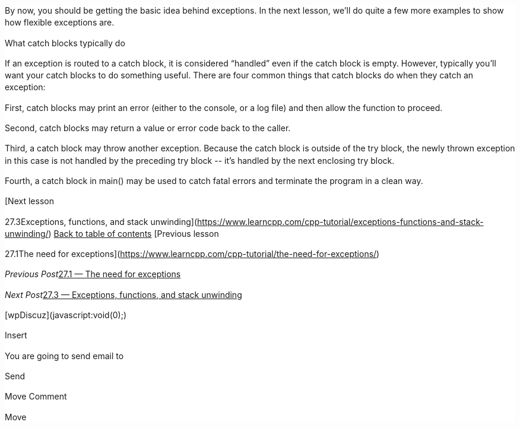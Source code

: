 By now, you should be getting the basic idea behind exceptions. In the next lesson, we’ll do quite a few more examples to show how flexible exceptions are.

What catch blocks typically do

If an exception is routed to a catch block, it is considered “handled” even if the catch block is empty. However, typically you’ll want your catch blocks to do something useful. There are four common things that catch blocks do when they catch an exception:

First, catch blocks may print an error (either to the console, or a log file) and then allow the function to proceed.

Second, catch blocks may return a value or error code back to the caller.

Third, a catch block may throw another exception. Because the catch block is outside of the try block, the newly thrown exception in this case is not handled by the preceding try block -- it’s handled by the next enclosing try block.

Fourth, a catch block in main() may be used to catch fatal errors and terminate the program in a clean way.

\[Next lesson

27.3Exceptions, functions, and stack unwinding\](https://www.learncpp.com/cpp-tutorial/exceptions-functions-and-stack-unwinding/)
[Back to table of contents](/)
\[Previous lesson

27.1The need for exceptions\](https://www.learncpp.com/cpp-tutorial/the-need-for-exceptions/)

*Previous Post*[27.1 — The need for exceptions](https://www.learncpp.com/cpp-tutorial/the-need-for-exceptions/)

*Next Post*[27.3 — Exceptions, functions, and stack unwinding](https://www.learncpp.com/cpp-tutorial/exceptions-functions-and-stack-unwinding/)

\[wpDiscuz\](javascript:void(0);)

Insert

You are going to send email to

Send

Move Comment

Move
